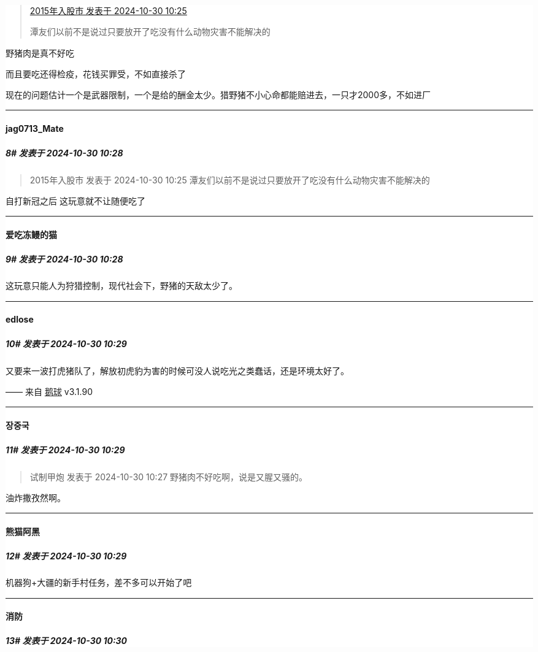 <blockquote><a href="httphttps://bbs.saraba1st.com/2b/forum.php?mod=redirect&amp;goto=findpost&amp;pid=66575152&amp;ptid=2205012" target="_blank">2015年入股市 发表于 2024-10-30 10:25</a>

潭友们以前不是说过只要放开了吃没有什么动物灾害不能解决的</blockquote>
野猪肉是真不好吃

而且要吃还得检疫，花钱买罪受，不如直接杀了

现在的问题估计一个是武器限制，一个是给的酬金太少。猎野猪不小心命都能赔进去，一只才2000多，不如进厂

*****

####  jag0713_Mate  
##### 8#       发表于 2024-10-30 10:28

<blockquote>2015年入股市 发表于 2024-10-30 10:25
潭友们以前不是说过只要放开了吃没有什么动物灾害不能解决的</blockquote>
自打新冠之后 这玩意就不让随便吃了

*****

####  爱吃冻鳗的猫  
##### 9#       发表于 2024-10-30 10:28

这玩意只能人为狩猎控制，现代社会下，野猪的天敌太少了。

*****

####  edlose  
##### 10#       发表于 2024-10-30 10:29

又要来一波打虎猪队了，解放初虎豹为害的时候可没人说吃光之类蠢话，还是环境太好了。

—— 来自 [鹅球](https://www.pgyer.com/GcUxKd4w) v3.1.90

*****

####  장중국  
##### 11#       发表于 2024-10-30 10:29

<blockquote>试制甲炮 发表于 2024-10-30 10:27
野猪肉不好吃啊，说是又腥又骚的。</blockquote>
油炸撒孜然啊。

*****

####  熊猫阿黑  
##### 12#       发表于 2024-10-30 10:29

机器狗+大疆的新手村任务，差不多可以开始了吧

*****

####  消防  
##### 13#       发表于 2024-10-30 10:30
